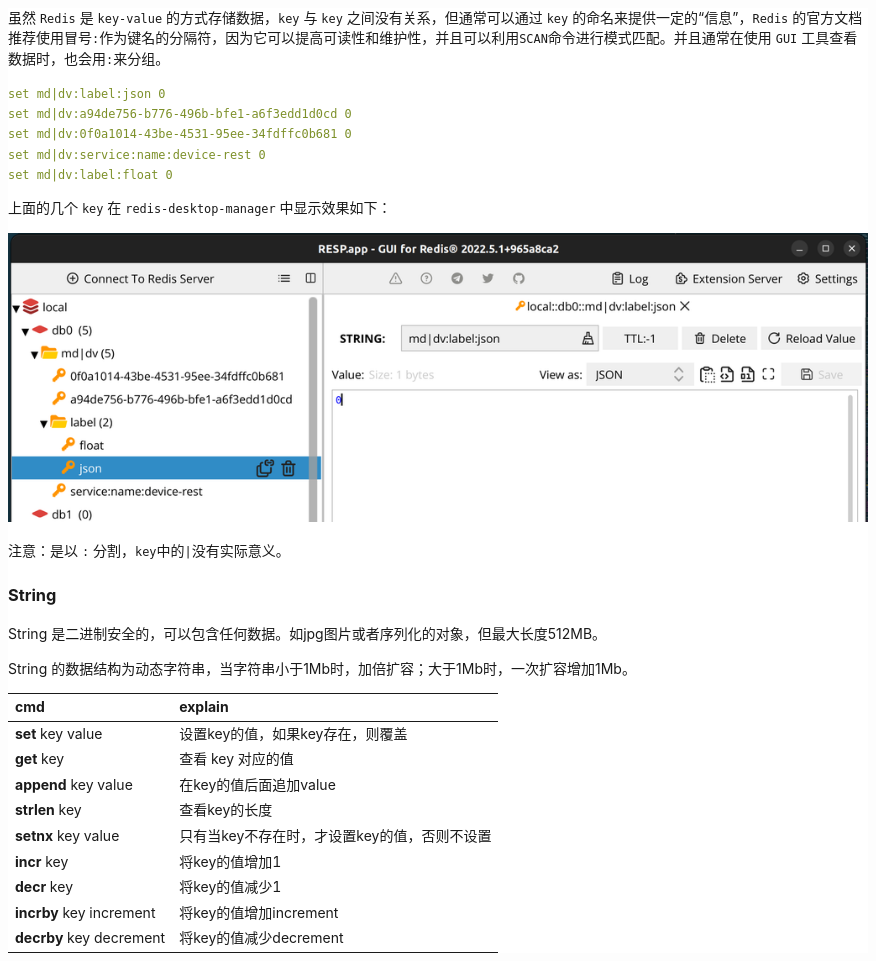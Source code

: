 虽然 `Redis` 是 `key-value` 的方式存储数据，`key` 与 `key` 之间没有关系，但通常可以通过 `key` 的命名来提供一定的“信息”，`Redis` 的官方文档推荐使用冒号`:`作为键名的分隔符，因为它可以提高可读性和维护性，并且可以利用`SCAN`命令进行模式匹配。并且通常在使用 `GUI` 工具查看数据时，也会用`:`来分组。

```yaml
set md|dv:label:json 0
set md|dv:a94de756-b776-496b-bfe1-a6f3edd1d0cd 0
set md|dv:0f0a1014-43be-4531-95ee-34fdffc0b681 0
set md|dv:service:name:device-rest 0
set md|dv:label:float 0
```

上面的几个 `key` 在 `redis-desktop-manager` 中显示效果如下：

![image-20230307231649741](../images/Redis%E7%AC%94%E8%AE%B0/image-20230307231649741.png)

注意：是以 `:` 分割，`key`中的`|`没有实际意义。

### String

String 是二进制安全的，可以包含任何数据。如jpg图片或者序列化的对象，但最大长度512MB。

String 的数据结构为动态字符串，当字符串小于1Mb时，加倍扩容；大于1Mb时，一次扩容增加1Mb。

| cmd | explain |
|:----|:-----|
| **set** key value | 设置key的值，如果key存在，则覆盖 |
| **get** key | 查看 key 对应的值 |
| **append** key value | 在key的值后面追加value |
| **strlen** key | 查看key的长度 |
| **setnx** key value | 只有当key不存在时，才设置key的值，否则不设置 |
| **incr** key | 将key的值增加1 |
| **decr** key | 将key的值减少1 |
| **incrby** key increment | 将key的值增加increment |
| **decrby** key decrement | 将key的值减少decrement |

